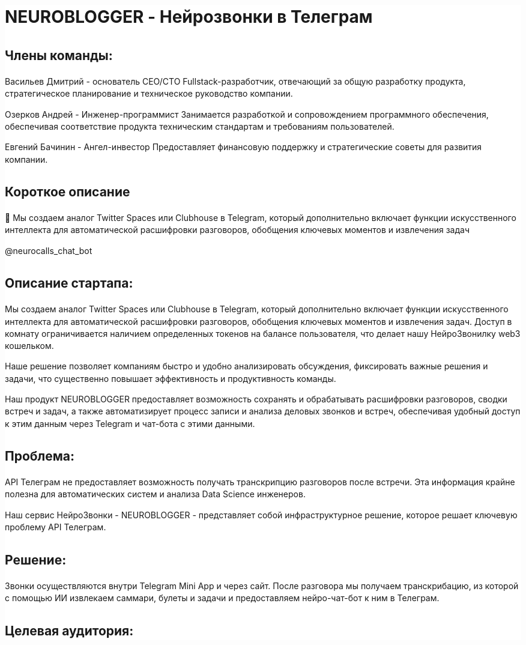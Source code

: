 # NEUROBLOGGER - Нейрозвонки в Телеграм

## Члены команды:

Васильев Дмитрий - основатель CEO/CTO
Fullstack-разработчик, отвечающий за общую разработку продукта, стратегическое планирование и техническое руководство компании.

Озерков Андрей - Инженер-программист
Занимается разработкой и сопровождением программного обеспечения, обеспечивая соответствие продукта техническим стандартам и требованиям пользователей.

Евгений Бачинин - Ангел-инвестор
Предоставляет финансовую поддержку и стратегические советы для развития компании.

## Короткое описание

🌟 Мы создаем аналог Twitter Spaces или Clubhouse в Telegram, который дополнительно включает функции искусственного интеллекта для автоматической расшифровки разговоров, обобщения ключевых моментов и извлечения задач

@neurocalls_chat_bot

## Описание стартапа:

Мы создаем аналог Twitter Spaces или Clubhouse в Telegram, который дополнительно включает функции искусственного интеллекта для автоматической расшифровки разговоров, обобщения ключевых моментов и извлечения задач. Доступ в комнату ограничивается наличием определенных токенов на балансе пользователя, что делает нашу НейроЗвонилку web3 кошельком.

Наше решение позволяет компаниям быстро и удобно анализировать обсуждения, фиксировать важные решения и задачи, что существенно повышает эффективность и продуктивность команды.

Наш продукт NEUROBLOGGER предоставляет возможность сохранять и обрабатывать расшифровки разговоров, сводки встреч и задач, а также автоматизирует процесс записи и анализа деловых звонков и встреч, обеспечивая удобный доступ к этим данным через Telegram и чат-бота с этими данными.

## Проблема:

API Телеграм не предоставляет возможность получать транскрипцию разговоров после встречи. Эта информация крайне полезна для автоматических систем и анализа Data Science инженеров.

Наш сервис НейроЗвонки - NEUROBLOGGER - представляет собой инфраструктурное решение, которое решает ключевую проблему API Телеграм.

## Решение:

Звонки осуществляются внутри Telegram Mini App и через сайт. После разговора мы получаем транскрибацию, из которой с помощью ИИ извлекаем саммари, булеты и задачи и предоставляем нейро-чат-бот к ним в Телеграм.

## Целевая аудитория:
